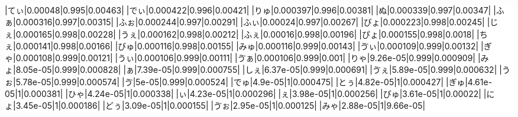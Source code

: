 |てぃ|0.00048|0.995|0.00463|
|でぃ|0.000422|0.996|0.00421|
|りゅ|0.000397|0.996|0.00381|
|ぬ|0.000339|0.997|0.00347|
|ふぁ|0.000316|0.997|0.00315|
|ふぉ|0.000244|0.997|0.00291|
|ふぃ|0.00024|0.997|0.00267|
|びょ|0.000223|0.998|0.00245|
|じぇ|0.000165|0.998|0.00228|
|うぇ|0.000162|0.998|0.00212|
|ふぇ|0.00016|0.998|0.00196|
|ぴょ|0.000155|0.998|0.0018|
|ちぇ|0.000141|0.998|0.00166|
|びゅ|0.000116|0.998|0.00155|
|みゅ|0.000116|0.999|0.00143|
|ゔぃ|0.000109|0.999|0.00132|
|ぎゃ|0.000108|0.999|0.00121|
|うぃ|0.000106|0.999|0.00111|
|ゔぁ|0.000106|0.999|0.001|
|りゃ|9.26e-05|0.999|0.000909|
|みょ|8.05e-05|0.999|0.000828|
|ぁ|7.39e-05|0.999|0.000755|
|しぇ|6.37e-05|0.999|0.000691|
|ゔぇ|5.89e-05|0.999|0.000632|
|うぉ|5.78e-05|0.999|0.000574|
|ゔ|5e-05|0.999|0.000524|
|でゅ|4.9e-05|1|0.000475|
|とぅ|4.82e-05|1|0.000427|
|ぎゅ|4.61e-05|1|0.000381|
|ひゃ|4.24e-05|1|0.000338|
|ぃ|4.23e-05|1|0.000296|
|ぇ|3.98e-05|1|0.000256|
|ぴゅ|3.61e-05|1|0.00022|
|にょ|3.45e-05|1|0.000186|
|どぅ|3.09e-05|1|0.000155|
|ゔぉ|2.95e-05|1|0.000125|
|みゃ|2.88e-05|1|9.66e-05|